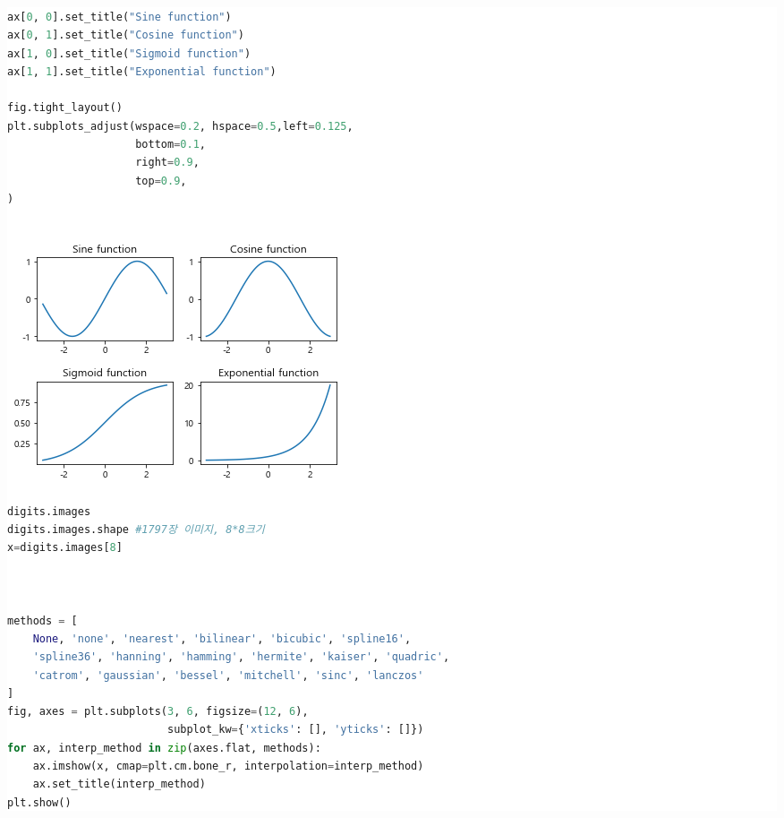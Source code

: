 ```python
ax[0, 0].set_title("Sine function")
ax[0, 1].set_title("Cosine function")
ax[1, 0].set_title("Sigmoid function")
ax[1, 1].set_title("Exponential function")

fig.tight_layout()
plt.subplots_adjust(wspace=0.2, hspace=0.5,left=0.125,
                    bottom=0.1, 
                    right=0.9, 
                    top=0.9,
)
```


​    
![png](output_47_0.png)
​    



```python
digits.images
digits.images.shape #1797장 이미지, 8*8크기
x=digits.images[8]



methods = [
    None, 'none', 'nearest', 'bilinear', 'bicubic', 'spline16',
    'spline36', 'hanning', 'hamming', 'hermite', 'kaiser', 'quadric',
    'catrom', 'gaussian', 'bessel', 'mitchell', 'sinc', 'lanczos'
]
fig, axes = plt.subplots(3, 6, figsize=(12, 6),
                         subplot_kw={'xticks': [], 'yticks': []})
for ax, interp_method in zip(axes.flat, methods):
    ax.imshow(x, cmap=plt.cm.bone_r, interpolation=interp_method)
    ax.set_title(interp_method)
plt.show()

```
